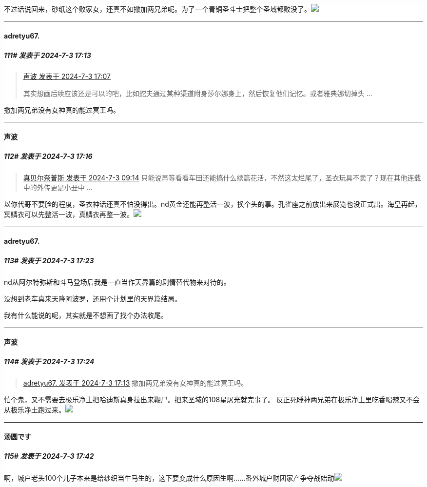不过话说回来，砂纸这个败家女，还真不如撒加两兄弟呢。为了一个青铜圣斗士把整个圣域都败没了。<img src="https://static.saraba1st.com/image/smiley/face2017/004.gif" referrerpolicy="no-referrer">


*****

####  adretyu67.  
##### 111#       发表于 2024-7-3 17:13

<blockquote><a href="httphttps://bbs.saraba1st.com/2b/forum.php?mod=redirect&amp;goto=findpost&amp;pid=65469164&amp;ptid=2091552" target="_blank">声波 发表于 2024-7-3 17:07</a>

其实想画后续应该还是可以的吧，比如蛇夫通过某种渠道附身莎尔娜身上，然后恢复他们记忆。或者雅典娜切掉头 ...</blockquote>
撒加两兄弟没有女神真的能过冥王吗。

*****

####  声波  
##### 112#       发表于 2024-7-3 17:16

<blockquote><a href="httphttps://bbs.saraba1st.com/2b/forum.php?mod=redirect&amp;goto=findpost&amp;pid=65463556&amp;ptid=2091552" target="_blank">真贝尔奈普斯 发表于 2024-7-3 09:14</a>
只能说再等看看车田还能搞什么续篇花活，不然这太烂尾了，圣衣玩具不卖了？现在其他连载中的外传更是小丑中 ...</blockquote>
以你代哥不要脸的程度，圣衣神话还真不怕没得出。nd黄金还能再整活一波，换个头的事。孔雀座之前放出来展览也没正式出。海皇再起，冥鳞衣可以先整活一波，真鳞衣再整一波。<img src="https://static.saraba1st.com/image/smiley/face2017/035.png" referrerpolicy="no-referrer">


*****

####  adretyu67.  
##### 113#       发表于 2024-7-3 17:23

nd从阿尔特弥斯和斗马登场后我是一直当作天界篇的剧情替代物来对待的。

没想到老车真来天降阿波罗，还用个计划里的天界篇结局。

我有什么能说的呢，其实就是不想画了找个办法收尾。

*****

####  声波  
##### 114#       发表于 2024-7-3 17:24

<blockquote><a href="httphttps://bbs.saraba1st.com/2b/forum.php?mod=redirect&amp;goto=findpost&amp;pid=65469254&amp;ptid=2091552" target="_blank">adretyu67. 发表于 2024-7-3 17:13</a>
撒加两兄弟没有女神真的能过冥王吗。</blockquote>
怕个鬼，又不需要去极乐净土把哈迪斯真身拉出来鞭尸。把来圣域的108星屠光就完事了。
反正死睡神两兄弟在极乐净土里吃香喝辣又不会从极乐净土跑过来。<img src="https://static.saraba1st.com/image/smiley/face2017/035.png" referrerpolicy="no-referrer">


*****

####  汤圆です  
##### 115#       发表于 2024-7-3 17:42

啊，城户老头100个儿子本来是给纱织当牛马生的，这下要变成什么原因生啊……番外城户财团家产争夺战始动<img src="https://static.saraba1st.com/image/smiley/face2017/030.png" referrerpolicy="no-referrer">
